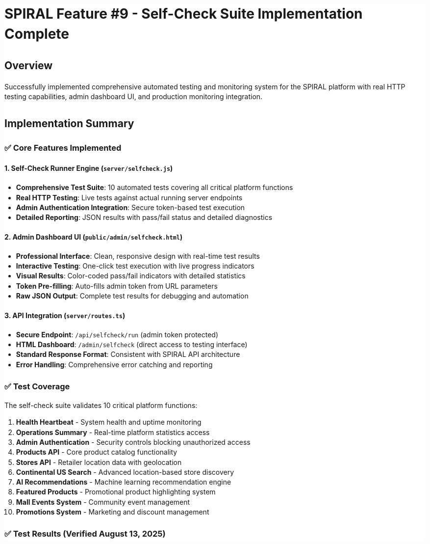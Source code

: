 # SPIRAL Feature #9 - Self-Check Suite Implementation Complete

## Overview
Successfully implemented comprehensive automated testing and monitoring system for the SPIRAL platform with real HTTP testing capabilities, admin dashboard UI, and production monitoring integration.

## Implementation Summary

### ✅ Core Features Implemented

#### 1. **Self-Check Runner Engine** (`server/selfcheck.js`)
- **Comprehensive Test Suite**: 10 automated tests covering all critical platform functions
- **Real HTTP Testing**: Live tests against actual running server endpoints
- **Admin Authentication Integration**: Secure token-based test execution
- **Detailed Reporting**: JSON results with pass/fail status and detailed diagnostics

#### 2. **Admin Dashboard UI** (`public/admin/selfcheck.html`)
- **Professional Interface**: Clean, responsive design with real-time test results
- **Interactive Testing**: One-click test execution with live progress indicators
- **Visual Results**: Color-coded pass/fail indicators with detailed statistics
- **Token Pre-filling**: Auto-fills admin token from URL parameters
- **Raw JSON Output**: Complete test results for debugging and automation

#### 3. **API Integration** (`server/routes.ts`)
- **Secure Endpoint**: `/api/selfcheck/run` (admin token protected)
- **HTML Dashboard**: `/admin/selfcheck` (direct access to testing interface)
- **Standard Response Format**: Consistent with SPIRAL API architecture
- **Error Handling**: Comprehensive error catching and reporting

### ✅ Test Coverage

The self-check suite validates 10 critical platform functions:

1. **Health Heartbeat** - System health and uptime monitoring
2. **Operations Summary** - Real-time platform statistics access
3. **Admin Authentication** - Security controls blocking unauthorized access
4. **Products API** - Core product catalog functionality
5. **Stores API** - Retailer location data with geolocation
6. **Continental US Search** - Advanced location-based store discovery
7. **AI Recommendations** - Machine learning recommendation engine
8. **Featured Products** - Promotional product highlighting system
9. **Mall Events System** - Community event management
10. **Promotions System** - Marketing and discount management

### ✅ Test Results (Verified August 13, 2025)
